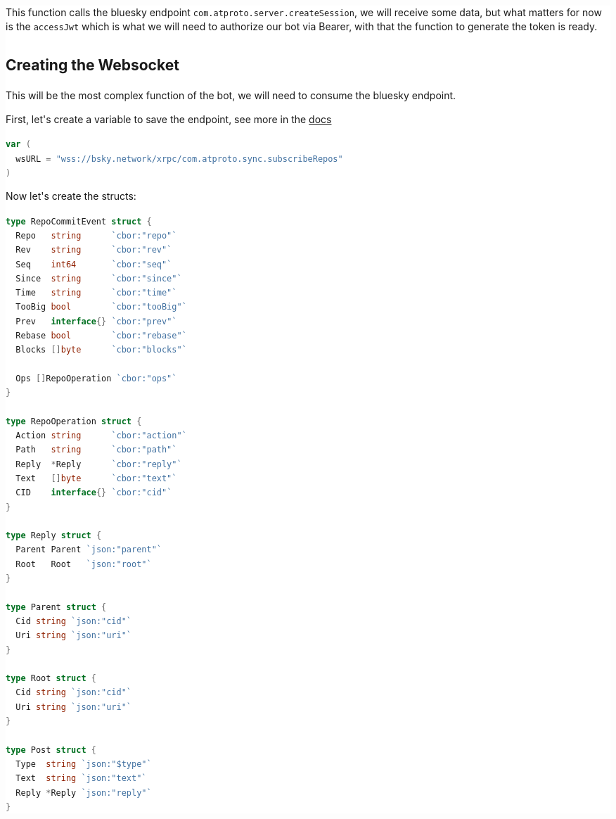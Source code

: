 This function calls the bluesky endpoint `com.atproto.server.createSession`, we will receive some data, but what matters for now is the `accessJwt` which is what we will need to authorize our bot via Bearer, with that the function to generate the token is ready.

## Creating the Websocket

This will be the most complex function of the bot, we will need to consume the bluesky endpoint.

First, let's create a variable to save the endpoint, see more in the [docs](https://docs.bsky.app/docs/advanced-guides/firehose)

```go
var (
  wsURL = "wss://bsky.network/xrpc/com.atproto.sync.subscribeRepos"
)
```

Now let's create the structs:

```go
type RepoCommitEvent struct {
  Repo   string      `cbor:"repo"`
  Rev    string      `cbor:"rev"`
  Seq    int64       `cbor:"seq"`
  Since  string      `cbor:"since"`
  Time   string      `cbor:"time"`
  TooBig bool        `cbor:"tooBig"`
  Prev   interface{} `cbor:"prev"`
  Rebase bool        `cbor:"rebase"`
  Blocks []byte      `cbor:"blocks"`

  Ops []RepoOperation `cbor:"ops"`
}

type RepoOperation struct {
  Action string      `cbor:"action"`
  Path   string      `cbor:"path"`
  Reply  *Reply      `cbor:"reply"`
  Text   []byte      `cbor:"text"`
  CID    interface{} `cbor:"cid"`
}

type Reply struct {
  Parent Parent `json:"parent"`
  Root   Root   `json:"root"`
}

type Parent struct {
  Cid string `json:"cid"`
  Uri string `json:"uri"`
}

type Root struct {
  Cid string `json:"cid"`
  Uri string `json:"uri"`
}

type Post struct {
  Type  string `json:"$type"`
  Text  string `json:"text"`
  Reply *Reply `json:"reply"`
}
```
